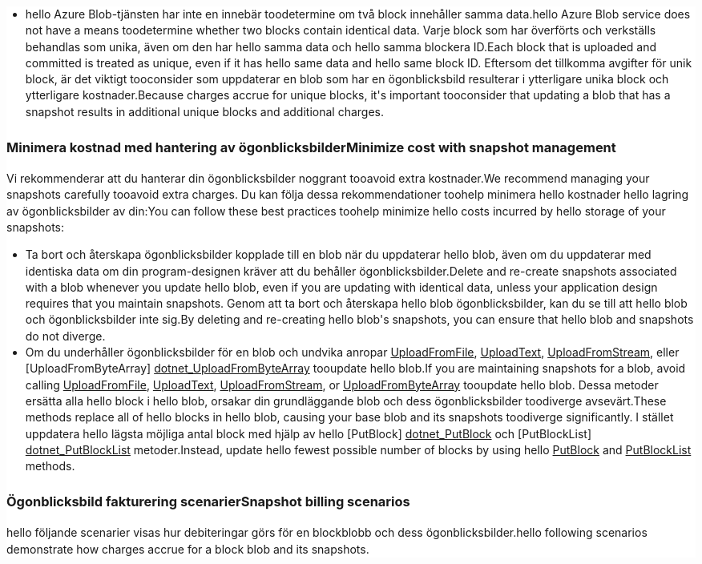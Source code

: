 * <span data-ttu-id="32293-174">hello Azure Blob-tjänsten har inte en innebär toodetermine om två block innehåller samma data.</span><span class="sxs-lookup"><span data-stu-id="32293-174">hello Azure Blob service does not have a means toodetermine whether two blocks contain identical data.</span></span> <span data-ttu-id="32293-175">Varje block som har överförts och verkställs behandlas som unika, även om den har hello samma data och hello samma blockera ID.</span><span class="sxs-lookup"><span data-stu-id="32293-175">Each block that is uploaded and committed is treated as unique, even if it has hello same data and hello same block ID.</span></span> <span data-ttu-id="32293-176">Eftersom det tillkomma avgifter för unik block, är det viktigt tooconsider som uppdaterar en blob som har en ögonblicksbild resulterar i ytterligare unika block och ytterligare kostnader.</span><span class="sxs-lookup"><span data-stu-id="32293-176">Because charges accrue for unique blocks, it's important tooconsider that updating a blob that has a snapshot results in additional unique blocks and additional charges.</span></span>

### <a name="minimize-cost-with-snapshot-management"></a><span data-ttu-id="32293-177">Minimera kostnad med hantering av ögonblicksbilder</span><span class="sxs-lookup"><span data-stu-id="32293-177">Minimize cost with snapshot management</span></span>

<span data-ttu-id="32293-178">Vi rekommenderar att du hanterar din ögonblicksbilder noggrant tooavoid extra kostnader.</span><span class="sxs-lookup"><span data-stu-id="32293-178">We recommend managing your snapshots carefully tooavoid extra charges.</span></span> <span data-ttu-id="32293-179">Du kan följa dessa rekommendationer toohelp minimera hello kostnader hello lagring av ögonblicksbilder av din:</span><span class="sxs-lookup"><span data-stu-id="32293-179">You can follow these best practices toohelp minimize hello costs incurred by hello storage of your snapshots:</span></span>

* <span data-ttu-id="32293-180">Ta bort och återskapa ögonblicksbilder kopplade till en blob när du uppdaterar hello blob, även om du uppdaterar med identiska data om din program-designen kräver att du behåller ögonblicksbilder.</span><span class="sxs-lookup"><span data-stu-id="32293-180">Delete and re-create snapshots associated with a blob whenever you update hello blob, even if you are updating with identical data, unless your application design requires that you maintain snapshots.</span></span> <span data-ttu-id="32293-181">Genom att ta bort och återskapa hello blob ögonblicksbilder, kan du se till att hello blob och ögonblicksbilder inte sig.</span><span class="sxs-lookup"><span data-stu-id="32293-181">By deleting and re-creating hello blob's snapshots, you can ensure that hello blob and snapshots do not diverge.</span></span>
* <span data-ttu-id="32293-182">Om du underhåller ögonblicksbilder för en blob och undvika anropar [UploadFromFile][dotnet_UploadFromFile], [UploadText][dotnet_UploadText], [ UploadFromStream][dotnet_UploadFromStream], eller [UploadFromByteArray] [ dotnet_UploadFromByteArray] tooupdate hello blob.</span><span class="sxs-lookup"><span data-stu-id="32293-182">If you are maintaining snapshots for a blob, avoid calling [UploadFromFile][dotnet_UploadFromFile], [UploadText][dotnet_UploadText], [UploadFromStream][dotnet_UploadFromStream], or [UploadFromByteArray][dotnet_UploadFromByteArray] tooupdate hello blob.</span></span> <span data-ttu-id="32293-183">Dessa metoder ersätta alla hello block i hello blob, orsakar din grundläggande blob och dess ögonblicksbilder toodiverge avsevärt.</span><span class="sxs-lookup"><span data-stu-id="32293-183">These methods replace all of hello blocks in hello blob, causing your base blob and its snapshots toodiverge significantly.</span></span> <span data-ttu-id="32293-184">I stället uppdatera hello lägsta möjliga antal block med hjälp av hello [PutBlock] [ dotnet_PutBlock] och [PutBlockList] [ dotnet_PutBlockList] metoder.</span><span class="sxs-lookup"><span data-stu-id="32293-184">Instead, update hello fewest possible number of blocks by using hello [PutBlock][dotnet_PutBlock] and [PutBlockList][dotnet_PutBlockList] methods.</span></span>

### <a name="snapshot-billing-scenarios"></a><span data-ttu-id="32293-185">Ögonblicksbild fakturering scenarier</span><span class="sxs-lookup"><span data-stu-id="32293-185">Snapshot billing scenarios</span></span>
<span data-ttu-id="32293-186">hello följande scenarier visas hur debiteringar görs för en blockblobb och dess ögonblicksbilder.</span><span class="sxs-lookup"><span data-stu-id="32293-186">hello following scenarios demonstrate how charges accrue for a block blob and its snapshots.</span></span>


[dotnet_AccessCondition]: https://msdn.microsoft.com/library/azure/microsoft.windowsazure.storage.accesscondition.aspx
[dotnet_CloudBlockBlob]: https://msdn.microsoft.com/library/azure/microsoft.windowsazure.storage.blob.cloudblockblob.aspx
[dotnet_CreateSnapshotAsync]: https://msdn.microsoft.com/library/azure/microsoft.windowsazure.storage.blob.cloudblockblob.createsnapshotasync.aspx
[dotnet_HTTPStatusCode]: https://msdn.microsoft.com/library/system.net.httpstatuscode(v=vs.110).aspx
[dotnet_PutBlockList]: https://msdn.microsoft.com/library/azure/microsoft.windowsazure.storage.blob.cloudblockblob.putblocklist.aspx
[dotnet_PutBlock]: https://msdn.microsoft.com/library/azure/microsoft.windowsazure.storage.blob.cloudblockblob.putblock.aspx
[dotnet_UploadFromByteArray]: https://msdn.microsoft.com/library/azure/microsoft.windowsazure.storage.blob.cloudblockblob.uploadfrombytearray.aspx
[dotnet_UploadFromFile]: https://msdn.microsoft.com/library/azure/mt705654.aspx
[dotnet_UploadFromStream]: https://msdn.microsoft.com/library/azure/microsoft.windowsazure.storage.blob.cloudblockblob.uploadfromstream.aspx
[dotnet_UploadText]: https://msdn.microsoft.com/library/azure/microsoft.windowsazure.storage.blob.cloudblockblob.uploadtext.aspx